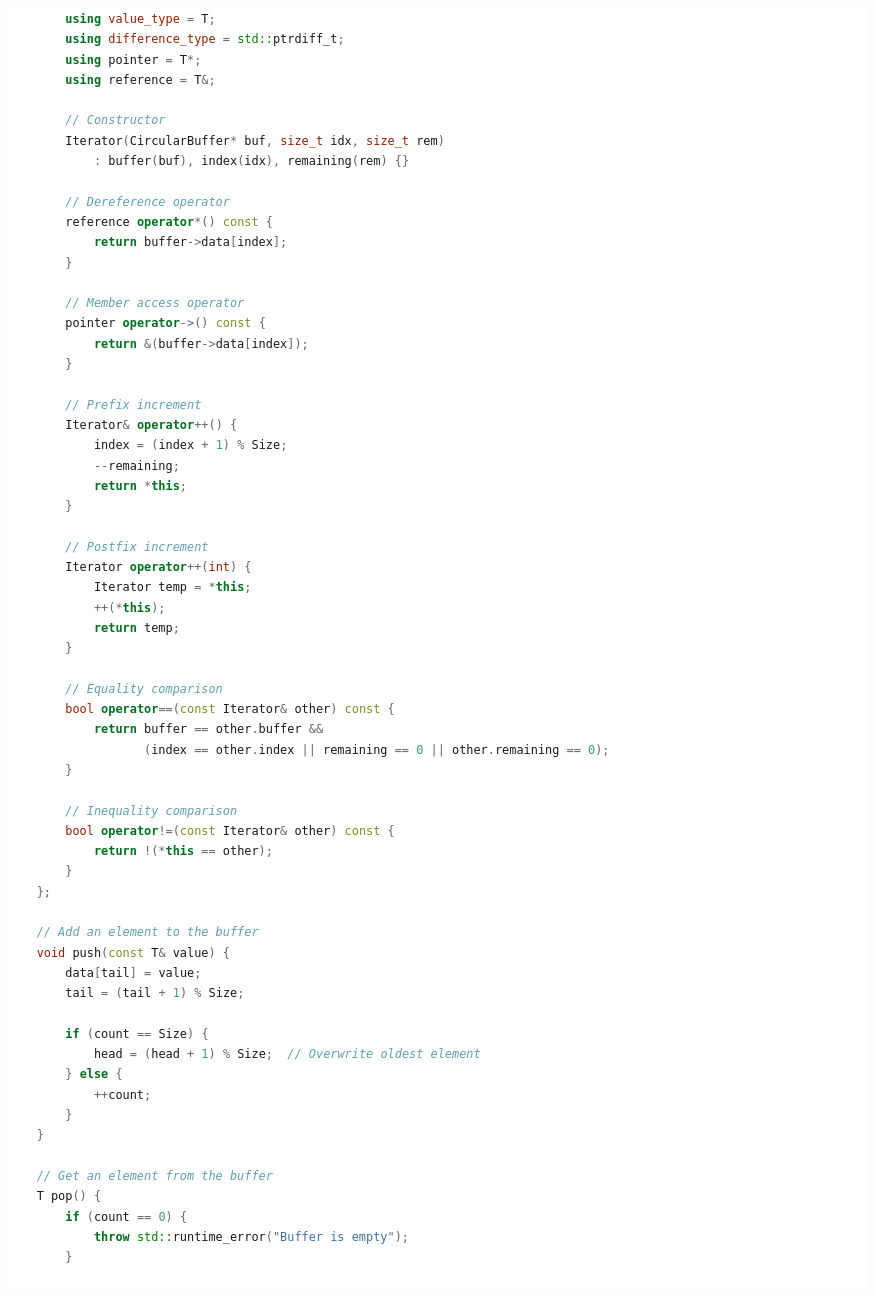 ```cpp
        using value_type = T;
        using difference_type = std::ptrdiff_t;
        using pointer = T*;
        using reference = T&;
        
        // Constructor
        Iterator(CircularBuffer* buf, size_t idx, size_t rem) 
            : buffer(buf), index(idx), remaining(rem) {}
        
        // Dereference operator
        reference operator*() const {
            return buffer->data[index];
        }
        
        // Member access operator
        pointer operator->() const {
            return &(buffer->data[index]);
        }
        
        // Prefix increment
        Iterator& operator++() {
            index = (index + 1) % Size;
            --remaining;
            return *this;
        }
        
        // Postfix increment
        Iterator operator++(int) {
            Iterator temp = *this;
            ++(*this);
            return temp;
        }
        
        // Equality comparison
        bool operator==(const Iterator& other) const {
            return buffer == other.buffer && 
                   (index == other.index || remaining == 0 || other.remaining == 0);
        }
        
        // Inequality comparison
        bool operator!=(const Iterator& other) const {
            return !(*this == other);
        }
    };
    
    // Add an element to the buffer
    void push(const T& value) {
        data[tail] = value;
        tail = (tail + 1) % Size;
        
        if (count == Size) {
            head = (head + 1) % Size;  // Overwrite oldest element
        } else {
            ++count;
        }
    }
    
    // Get an element from the buffer
    T pop() {
        if (count == 0) {
            throw std::runtime_error("Buffer is empty");
        }
        
```